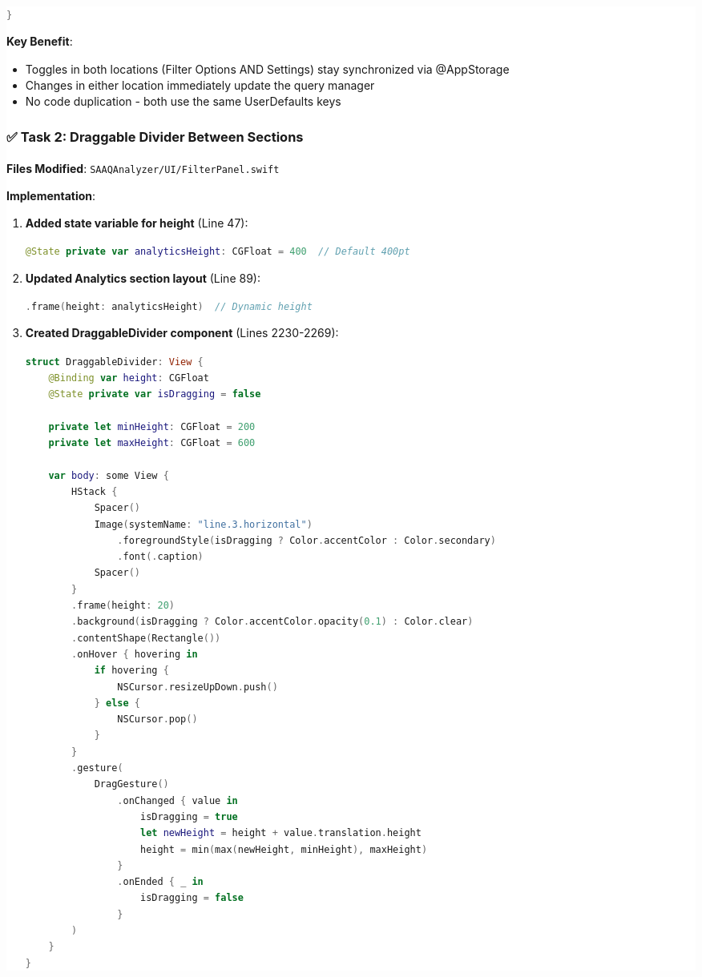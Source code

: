    ```swift
   }
   ```

**Key Benefit**:
- Toggles in both locations (Filter Options AND Settings) stay synchronized via @AppStorage
- Changes in either location immediately update the query manager
- No code duplication - both use the same UserDefaults keys

### ✅ Task 2: Draggable Divider Between Sections
**Files Modified**: `SAAQAnalyzer/UI/FilterPanel.swift`

**Implementation**:

1. **Added state variable for height** (Line 47):
   ```swift
   @State private var analyticsHeight: CGFloat = 400  // Default 400pt
   ```

2. **Updated Analytics section layout** (Line 89):
   ```swift
   .frame(height: analyticsHeight)  // Dynamic height
   ```

3. **Created DraggableDivider component** (Lines 2230-2269):
   ```swift
   struct DraggableDivider: View {
       @Binding var height: CGFloat
       @State private var isDragging = false

       private let minHeight: CGFloat = 200
       private let maxHeight: CGFloat = 600

       var body: some View {
           HStack {
               Spacer()
               Image(systemName: "line.3.horizontal")
                   .foregroundStyle(isDragging ? Color.accentColor : Color.secondary)
                   .font(.caption)
               Spacer()
           }
           .frame(height: 20)
           .background(isDragging ? Color.accentColor.opacity(0.1) : Color.clear)
           .contentShape(Rectangle())
           .onHover { hovering in
               if hovering {
                   NSCursor.resizeUpDown.push()
               } else {
                   NSCursor.pop()
               }
           }
           .gesture(
               DragGesture()
                   .onChanged { value in
                       isDragging = true
                       let newHeight = height + value.translation.height
                       height = min(max(newHeight, minHeight), maxHeight)
                   }
                   .onEnded { _ in
                       isDragging = false
                   }
           )
       }
   }
   ```
